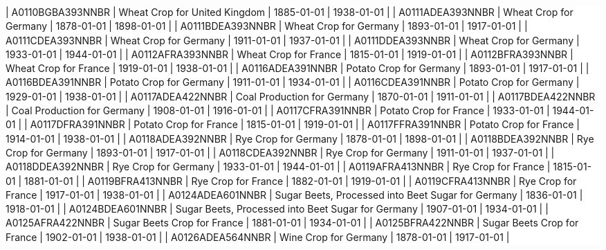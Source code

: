 | A0110BGBA393NNBR      | Wheat Crop for United Kingdom                                                                                                                          | 1885-01-01          | 1938-01-01        |
| A0111ADEA393NNBR      | Wheat Crop for Germany                                                                                                                                 | 1878-01-01          | 1898-01-01        |
| A0111BDEA393NNBR      | Wheat Crop for Germany                                                                                                                                 | 1893-01-01          | 1917-01-01        |
| A0111CDEA393NNBR      | Wheat Crop for Germany                                                                                                                                 | 1911-01-01          | 1937-01-01        |
| A0111DDEA393NNBR      | Wheat Crop for Germany                                                                                                                                 | 1933-01-01          | 1944-01-01        |
| A0112AFRA393NNBR      | Wheat Crop for France                                                                                                                                  | 1815-01-01          | 1919-01-01        |
| A0112BFRA393NNBR      | Wheat Crop for France                                                                                                                                  | 1919-01-01          | 1938-01-01        |
| A0116ADEA391NNBR      | Potato Crop for Germany                                                                                                                                | 1893-01-01          | 1917-01-01        |
| A0116BDEA391NNBR      | Potato Crop for Germany                                                                                                                                | 1911-01-01          | 1934-01-01        |
| A0116CDEA391NNBR      | Potato Crop for Germany                                                                                                                                | 1929-01-01          | 1938-01-01        |
| A0117ADEA422NNBR      | Coal Production for Germany                                                                                                                            | 1870-01-01          | 1911-01-01        |
| A0117BDEA422NNBR      | Coal Production for Germany                                                                                                                            | 1908-01-01          | 1916-01-01        |
| A0117CFRA391NNBR      | Potato Crop for France                                                                                                                                 | 1933-01-01          | 1944-01-01        |
| A0117DFRA391NNBR      | Potato Crop for France                                                                                                                                 | 1815-01-01          | 1919-01-01        |
| A0117FFRA391NNBR      | Potato Crop for France                                                                                                                                 | 1914-01-01          | 1938-01-01        |
| A0118ADEA392NNBR      | Rye Crop for Germany                                                                                                                                   | 1878-01-01          | 1898-01-01        |
| A0118BDEA392NNBR      | Rye Crop for Germany                                                                                                                                   | 1893-01-01          | 1917-01-01        |
| A0118CDEA392NNBR      | Rye Crop for Germany                                                                                                                                   | 1911-01-01          | 1937-01-01        |
| A0118DDEA392NNBR      | Rye Crop for Germany                                                                                                                                   | 1933-01-01          | 1944-01-01        |
| A0119AFRA413NNBR      | Rye Crop for France                                                                                                                                    | 1815-01-01          | 1881-01-01        |
| A0119BFRA413NNBR      | Rye Crop for France                                                                                                                                    | 1882-01-01          | 1919-01-01        |
| A0119CFRA413NNBR      | Rye Crop for France                                                                                                                                    | 1917-01-01          | 1938-01-01        |
| A0124ADEA601NNBR      | Sugar Beets, Processed into Beet Sugar for Germany                                                                                                     | 1836-01-01          | 1918-01-01        |
| A0124BDEA601NNBR      | Sugar Beets, Processed into Beet Sugar for Germany                                                                                                     | 1907-01-01          | 1934-01-01        |
| A0125AFRA422NNBR      | Sugar Beets Crop for France                                                                                                                            | 1881-01-01          | 1934-01-01        |
| A0125BFRA422NNBR      | Sugar Beets Crop for France                                                                                                                            | 1902-01-01          | 1938-01-01        |
| A0126ADEA564NNBR      | Wine Crop for Germany                                                                                                                                  | 1878-01-01          | 1917-01-01        |